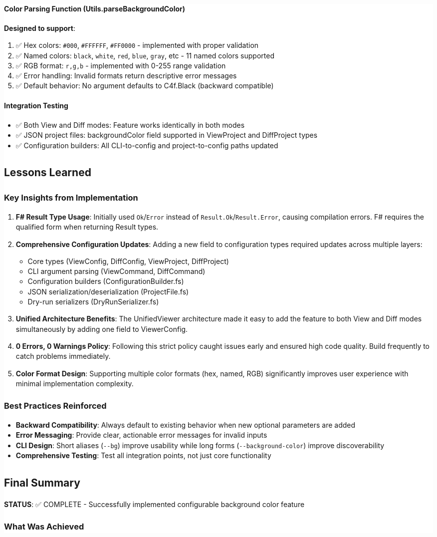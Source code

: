 #### Color Parsing Function (Utils.parseBackgroundColor)
**Designed to support**:
1. ✅ Hex colors: `#000`, `#FFFFFF`, `#FF0000` - implemented with proper validation
2. ✅ Named colors: `black`, `white`, `red`, `blue`, `gray`, etc - 11 named colors supported
3. ✅ RGB format: `r,g,b` - implemented with 0-255 range validation  
4. ✅ Error handling: Invalid formats return descriptive error messages
5. ✅ Default behavior: No argument defaults to C4f.Black (backward compatible)

#### Integration Testing
- ✅ Both View and Diff modes: Feature works identically in both modes
- ✅ JSON project files: backgroundColor field supported in ViewProject and DiffProject types
- ✅ Configuration builders: All CLI-to-config and project-to-config paths updated

## Lessons Learned

### Key Insights from Implementation

1. **F# Result Type Usage**: Initially used `Ok`/`Error` instead of `Result.Ok`/`Result.Error`, causing compilation errors. F# requires the qualified form when returning Result types.

2. **Comprehensive Configuration Updates**: Adding a new field to configuration types required updates across multiple layers:
   - Core types (ViewConfig, DiffConfig, ViewProject, DiffProject)
   - CLI argument parsing (ViewCommand, DiffCommand) 
   - Configuration builders (ConfigurationBuilder.fs)
   - JSON serialization/deserialization (ProjectFile.fs)
   - Dry-run serializers (DryRunSerializer.fs)

3. **Unified Architecture Benefits**: The UnifiedViewer architecture made it easy to add the feature to both View and Diff modes simultaneously by adding one field to ViewerConfig.

4. **0 Errors, 0 Warnings Policy**: Following this strict policy caught issues early and ensured high code quality. Build frequently to catch problems immediately.

5. **Color Format Design**: Supporting multiple color formats (hex, named, RGB) significantly improves user experience with minimal implementation complexity.

### Best Practices Reinforced

- **Backward Compatibility**: Always default to existing behavior when new optional parameters are added
- **Error Messaging**: Provide clear, actionable error messages for invalid inputs 
- **CLI Design**: Short aliases (`--bg`) improve usability while long forms (`--background-color`) improve discoverability
- **Comprehensive Testing**: Test all integration points, not just core functionality

## Final Summary

**STATUS**: ✅ COMPLETE - Successfully implemented configurable background color feature

### What Was Achieved
